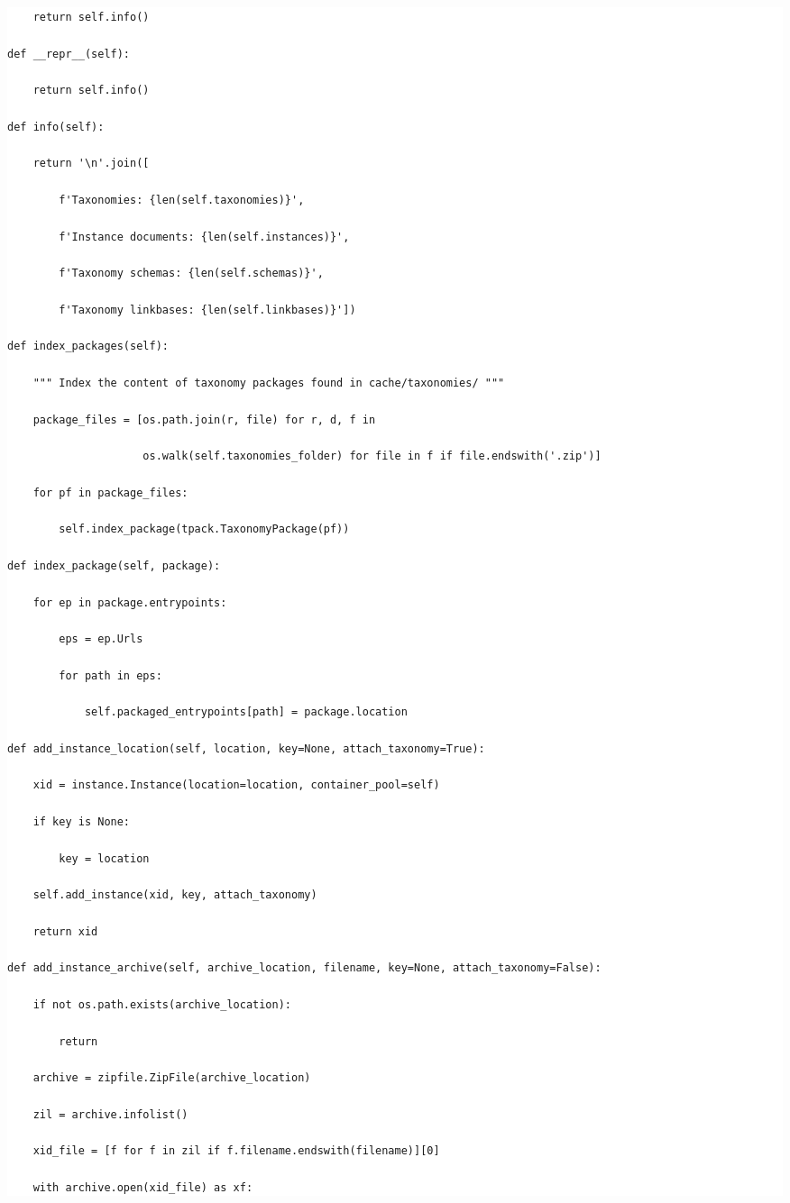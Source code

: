         return self.info()

    def __repr__(self):

        return self.info()

    def info(self):

        return '\n'.join([

            f'Taxonomies: {len(self.taxonomies)}',

            f'Instance documents: {len(self.instances)}',

            f'Taxonomy schemas: {len(self.schemas)}',

            f'Taxonomy linkbases: {len(self.linkbases)}'])

    def index_packages(self):

        """ Index the content of taxonomy packages found in cache/taxonomies/ """

        package_files = [os.path.join(r, file) for r, d, f in

                         os.walk(self.taxonomies_folder) for file in f if file.endswith('.zip')]

        for pf in package_files:

            self.index_package(tpack.TaxonomyPackage(pf))

    def index_package(self, package):

        for ep in package.entrypoints:

            eps = ep.Urls

            for path in eps:

                self.packaged_entrypoints[path] = package.location

    def add_instance_location(self, location, key=None, attach_taxonomy=True):

        xid = instance.Instance(location=location, container_pool=self)

        if key is None:

            key = location

        self.add_instance(xid, key, attach_taxonomy)

        return xid

    def add_instance_archive(self, archive_location, filename, key=None, attach_taxonomy=False):

        if not os.path.exists(archive_location):

            return

        archive = zipfile.ZipFile(archive_location)

        zil = archive.infolist()

        xid_file = [f for f in zil if f.filename.endswith(filename)][0]

        with archive.open(xid_file) as xf:
